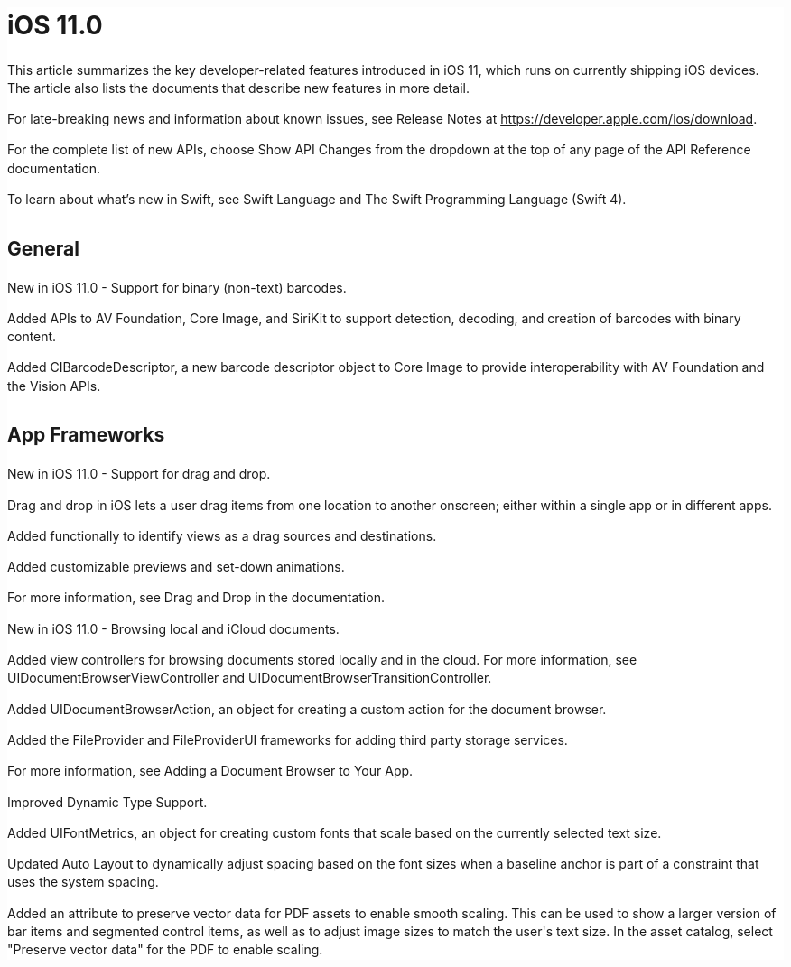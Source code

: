 # iOS 11.0

This article summarizes the key developer-related features introduced in iOS 11, which runs on currently shipping iOS devices. The article also lists the documents that describe new features in more detail.

For late-breaking news and information about known issues, see Release Notes at https://developer.apple.com/ios/download.

For the complete list of new APIs, choose Show API Changes from the dropdown at the top of any page of the API Reference documentation.

To learn about what’s new in Swift, see Swift Language and The Swift Programming Language (Swift 4).

## General

New in iOS 11.0 - Support for binary (non-text) barcodes.

Added APIs to AV Foundation, Core Image, and SiriKit to support detection, decoding, and creation of barcodes with binary content.

Added CIBarcodeDescriptor, a new barcode descriptor object to Core Image to provide interoperability with AV Foundation and the Vision APIs.

## App Frameworks

New in iOS 11.0 - Support for drag and drop.

Drag and drop in iOS lets a user drag items from one location to another onscreen; either within a single app or in different apps.

Added functionally to identify views as a drag sources and destinations.

Added customizable previews and set-down animations.

For more information, see Drag and Drop in the documentation.

New in iOS 11.0 - Browsing local and iCloud documents.

Added view controllers for browsing documents stored locally and in the cloud. For more information, see UIDocumentBrowserViewController and UIDocumentBrowserTransitionController.

Added UIDocumentBrowserAction, an object for creating a custom action for the document browser.

Added the FileProvider and FileProviderUI frameworks for adding third party storage services.

For more information, see Adding a Document Browser to Your App.

Improved Dynamic Type Support.

Added UIFontMetrics, an object for creating custom fonts that scale based on the currently selected text size.

Updated Auto Layout to dynamically adjust spacing based on the font sizes when a baseline anchor is part of a constraint that uses the system spacing.

Added an attribute to preserve vector data for PDF assets to enable smooth scaling. This can be used to show a larger version of bar items and segmented control items, as well as to adjust image sizes to match the user's text size. In the asset catalog, select "Preserve vector data" for the PDF to enable scaling.
